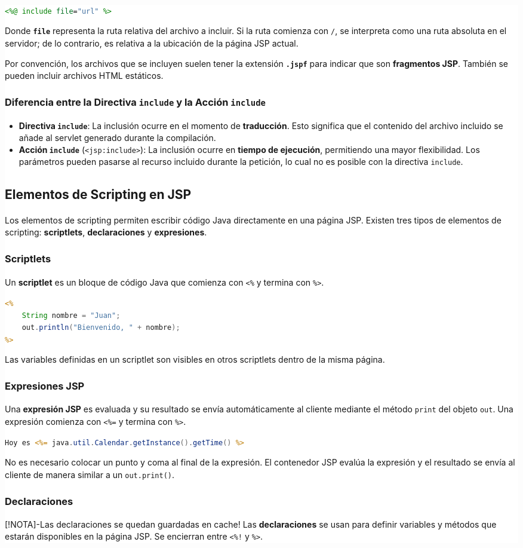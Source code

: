 ```jsp
<%@ include file="url" %>
```

Donde **`file`** representa la ruta relativa del archivo a incluir. Si la ruta comienza con `/`, se interpreta como una ruta absoluta en el servidor; de lo contrario, es relativa a la ubicación de la página JSP actual.

Por convención, los archivos que se incluyen suelen tener la extensión **`.jspf`** para indicar que son **fragmentos JSP**. También se pueden incluir archivos HTML estáticos.

### Diferencia entre la Directiva `include` y la Acción `include`

- **Directiva `include`**: La inclusión ocurre en el momento de **traducción**. Esto significa que el contenido del archivo incluido se añade al servlet generado durante la compilación.
- **Acción `include`** (`<jsp:include>`): La inclusión ocurre en **tiempo de ejecución**, permitiendo una mayor flexibilidad. Los parámetros pueden pasarse al recurso incluido durante la petición, lo cual no es posible con la directiva `include`.

## Elementos de Scripting en JSP

Los elementos de scripting permiten escribir código Java directamente en una página JSP. Existen tres tipos de elementos de scripting: **scriptlets**, **declaraciones** y **expresiones**.

### Scriptlets

Un **scriptlet** es un bloque de código Java que comienza con `<%` y termina con `%>`.

```jsp
<%
    String nombre = "Juan";
    out.println("Bienvenido, " + nombre);
%>
```

Las variables definidas en un scriptlet son visibles en otros scriptlets dentro de la misma página.

### Expresiones JSP

Una **expresión JSP** es evaluada y su resultado se envía automáticamente al cliente mediante el método `print` del objeto `out`. Una expresión comienza con `<%=` y termina con `%>`.

```jsp
Hoy es <%= java.util.Calendar.getInstance().getTime() %>
```

No es necesario colocar un punto y coma al final de la expresión. El contenedor JSP evalúa la expresión y el resultado se envía al cliente de manera similar a un `out.print()`.

### Declaraciones

[!NOTA]-Las declaraciones se quedan guardadas en cache!
Las **declaraciones** se usan para definir variables y métodos que estarán disponibles en la página JSP. Se encierran entre `<%!` y `%>`.
